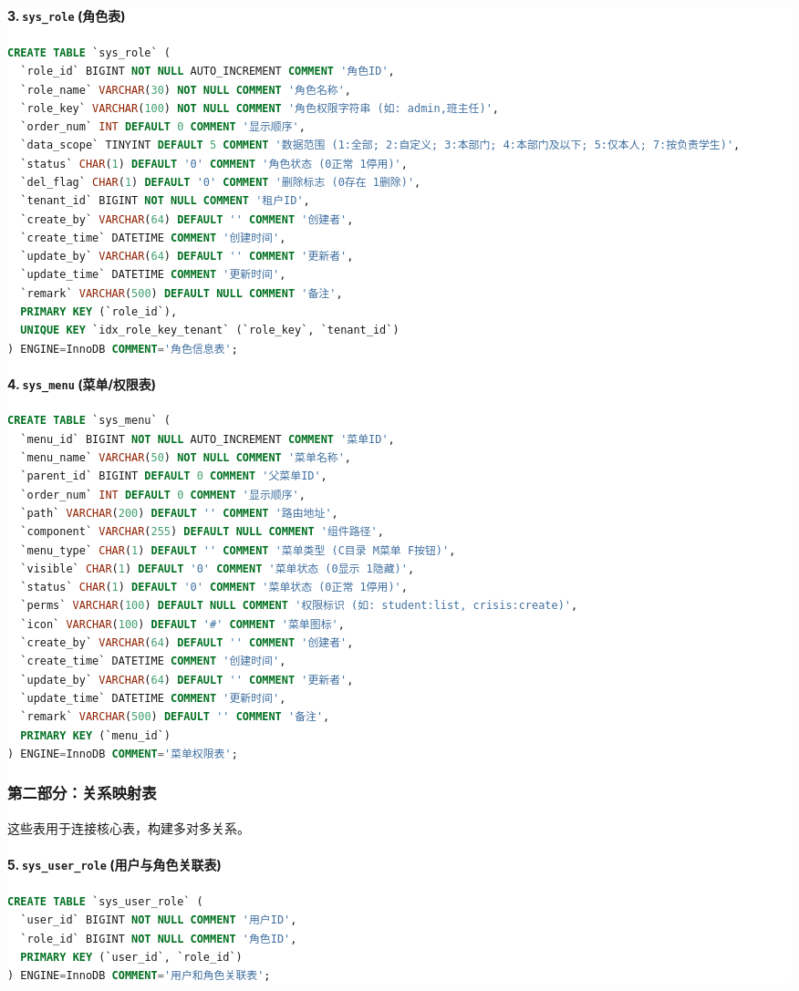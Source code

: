 
#### 3. `sys_role` (角色表)

```sql
CREATE TABLE `sys_role` (
  `role_id` BIGINT NOT NULL AUTO_INCREMENT COMMENT '角色ID',
  `role_name` VARCHAR(30) NOT NULL COMMENT '角色名称',
  `role_key` VARCHAR(100) NOT NULL COMMENT '角色权限字符串 (如: admin,班主任)',
  `order_num` INT DEFAULT 0 COMMENT '显示顺序',
  `data_scope` TINYINT DEFAULT 5 COMMENT '数据范围 (1:全部; 2:自定义; 3:本部门; 4:本部门及以下; 5:仅本人; 7:按负责学生)',
  `status` CHAR(1) DEFAULT '0' COMMENT '角色状态 (0正常 1停用)',
  `del_flag` CHAR(1) DEFAULT '0' COMMENT '删除标志 (0存在 1删除)',
  `tenant_id` BIGINT NOT NULL COMMENT '租户ID',
  `create_by` VARCHAR(64) DEFAULT '' COMMENT '创建者',
  `create_time` DATETIME COMMENT '创建时间',
  `update_by` VARCHAR(64) DEFAULT '' COMMENT '更新者',
  `update_time` DATETIME COMMENT '更新时间',
  `remark` VARCHAR(500) DEFAULT NULL COMMENT '备注',
  PRIMARY KEY (`role_id`),
  UNIQUE KEY `idx_role_key_tenant` (`role_key`, `tenant_id`)
) ENGINE=InnoDB COMMENT='角色信息表';
```

#### 4. `sys_menu` (菜单/权限表)

```sql
CREATE TABLE `sys_menu` (
  `menu_id` BIGINT NOT NULL AUTO_INCREMENT COMMENT '菜单ID',
  `menu_name` VARCHAR(50) NOT NULL COMMENT '菜单名称',
  `parent_id` BIGINT DEFAULT 0 COMMENT '父菜单ID',
  `order_num` INT DEFAULT 0 COMMENT '显示顺序',
  `path` VARCHAR(200) DEFAULT '' COMMENT '路由地址',
  `component` VARCHAR(255) DEFAULT NULL COMMENT '组件路径',
  `menu_type` CHAR(1) DEFAULT '' COMMENT '菜单类型 (C目录 M菜单 F按钮)',
  `visible` CHAR(1) DEFAULT '0' COMMENT '菜单状态 (0显示 1隐藏)',
  `status` CHAR(1) DEFAULT '0' COMMENT '菜单状态 (0正常 1停用)',
  `perms` VARCHAR(100) DEFAULT NULL COMMENT '权限标识 (如: student:list, crisis:create)',
  `icon` VARCHAR(100) DEFAULT '#' COMMENT '菜单图标',
  `create_by` VARCHAR(64) DEFAULT '' COMMENT '创建者',
  `create_time` DATETIME COMMENT '创建时间',
  `update_by` VARCHAR(64) DEFAULT '' COMMENT '更新者',
  `update_time` DATETIME COMMENT '更新时间',
  `remark` VARCHAR(500) DEFAULT '' COMMENT '备注',
  PRIMARY KEY (`menu_id`)
) ENGINE=InnoDB COMMENT='菜单权限表';
```

### 第二部分：关系映射表

这些表用于连接核心表，构建多对多关系。

#### 5. `sys_user_role` (用户与角色关联表)

```sql
CREATE TABLE `sys_user_role` (
  `user_id` BIGINT NOT NULL COMMENT '用户ID',
  `role_id` BIGINT NOT NULL COMMENT '角色ID',
  PRIMARY KEY (`user_id`, `role_id`)
) ENGINE=InnoDB COMMENT='用户和角色关联表';
```
